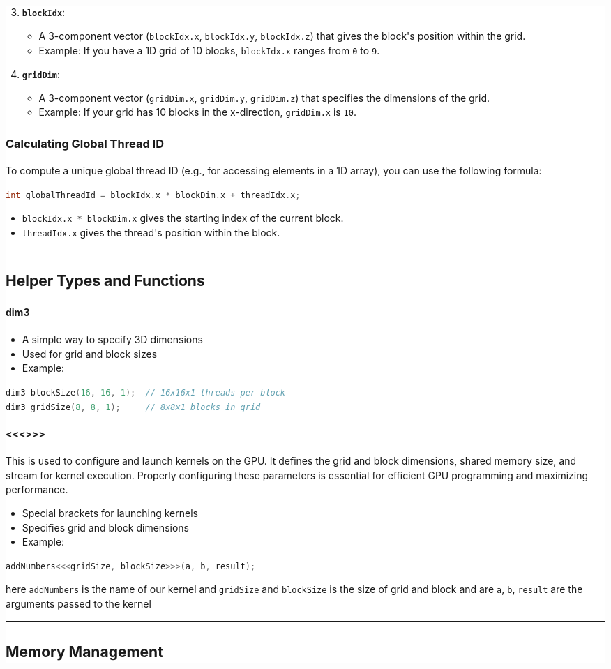 3. **`blockIdx`**:  
   - A 3-component vector (`blockIdx.x`, `blockIdx.y`, `blockIdx.z`) that gives the block's position within the grid.
   - Example: If you have a 1D grid of 10 blocks, `blockIdx.x` ranges from `0` to `9`.

4. **`gridDim`**:  
   - A 3-component vector (`gridDim.x`, `gridDim.y`, `gridDim.z`) that specifies the dimensions of the grid.
   - Example: If your grid has 10 blocks in the x-direction, `gridDim.x` is `10`.

### Calculating Global Thread ID

To compute a unique global thread ID (e.g., for accessing elements in a 1D array), you can use the following formula:

```cpp
int globalThreadId = blockIdx.x * blockDim.x + threadIdx.x;
```

- `blockIdx.x * blockDim.x` gives the starting index of the current block.
- `threadIdx.x` gives the thread's position within the block.

---

## Helper Types and Functions

#### dim3
- A simple way to specify 3D dimensions
- Used for grid and block sizes
- Example:
```cpp
dim3 blockSize(16, 16, 1);  // 16x16x1 threads per block
dim3 gridSize(8, 8, 1);     // 8x8x1 blocks in grid
```

#### <<<>>>

This is used to configure and launch kernels on the GPU. It defines the grid and block dimensions, shared memory size, and stream for kernel execution. Properly configuring these parameters is essential for efficient GPU programming and maximizing performance.

- Special brackets for launching kernels
- Specifies grid and block dimensions
- Example:

```cpp
addNumbers<<<gridSize, blockSize>>>(a, b, result);
```

here `addNumbers` is the name of our kernel and `gridSize` and `blockSize` is the size of grid and block and are `a`, `b`, `result` are the arguments passed to the kernel

---
## Memory Management

